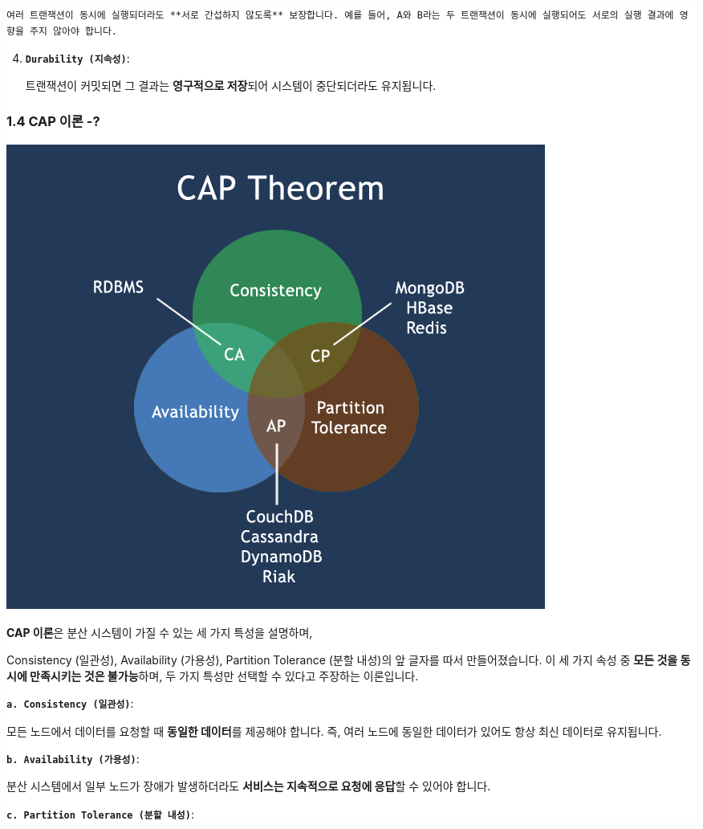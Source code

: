     여러 트랜잭션이 동시에 실행되더라도 **서로 간섭하지 않도록** 보장합니다. 예를 들어, A와 B라는 두 트랜잭션이 동시에 실행되어도 서로의 실행 결과에 영향을 주지 않아야 합니다.
    
4. **`Durability (지속성)`**: 
    
    트랜잭션이 커밋되면 그 결과는 **영구적으로 저장**되어 시스템이 중단되더라도 유지됩니다.
    

### 1.4 CAP 이론 -?

![alt text](image-1.png)

**CAP 이론**은 분산 시스템이 가질 수 있는 세 가지 특성을 설명하며, 

Consistency (일관성), Availability (가용성), Partition Tolerance (분할 내성)의 앞 글자를 따서 만들어졌습니다. 이 세 가지 속성 중 **모든 것을 동시에 만족시키는 것은 불가능**하며, 두 가지 특성만 선택할 수 있다고 주장하는 이론입니다.

 **`a. Consistency (일관성)`**: 

모든 노드에서 데이터를 요청할 때 **동일한 데이터**를 제공해야 합니다. 즉, 여러 노드에 동일한 데이터가 있어도 항상 최신 데이터로 유지됩니다.

**`b. Availability (가용성)`**: 

분산 시스템에서 일부 노드가 장애가 발생하더라도 **서비스는 지속적으로 요청에 응답**할 수 있어야 합니다.

**`c. Partition Tolerance (분할 내성)`**: 
